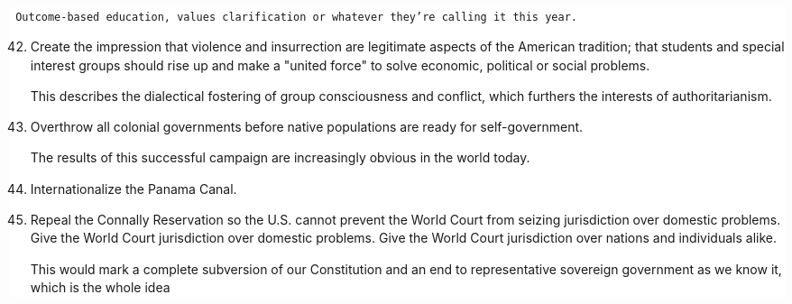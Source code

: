      Outcome-based education, values clarification or whatever they’re calling it this year.

42. Create the impression that violence and insurrection are legitimate aspects of the American tradition; that students and special interest groups should rise up and make a "united force" to solve economic, political or social problems.

     This describes the dialectical fostering of group consciousness and conflict, which furthers the interests of authoritarianism.

43. Overthrow all colonial governments before native populations are ready for self-government.

     The results of this successful campaign are increasingly obvious in the world today.

44. Internationalize the Panama Canal.

45. Repeal the Connally Reservation so the U.S. cannot prevent the World Court from seizing jurisdiction over domestic problems. Give the World Court jurisdiction over domestic problems. Give the World Court jurisdiction over nations and individuals alike.

     This would mark a complete subversion of our Constitution and an end to representative sovereign government as we know it, which is the whole idea
